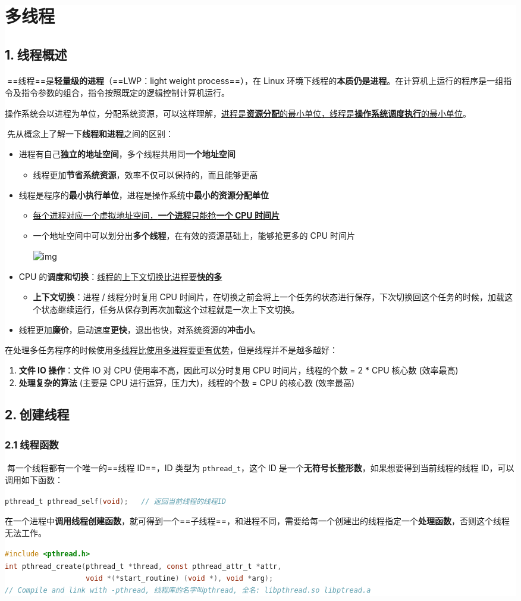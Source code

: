 # 多线程

## 1. 线程概述

​	==线程==是**轻量级的进程**（==LWP：light weight process==），在 Linux 环境下线程的**本质仍是进程**。在计算机上运行的程序是一组指令及指令参数的组合，指令按照既定的逻辑控制计算机运行。

​	操作系统会以进程为单位，分配系统资源，可以这样理解，<u>进程是**资源分配**的最小单位，线程是**操作系统调度执行**的最小单位</u>。

​	先从概念上了解一下**线程和进程**之间的区别：

- 进程有自己**独立的地址空间**，多个线程共用同**一个地址空间**

    - 线程更加**节省系统资源**，效率不仅可以保持的，而且能够更高

- 线程是程序的**最小执行单位**，进程是操作系统中**最小的资源分配单位**

    - <u>每个进程对应一个虚拟地址空间，**一个进程**只能抢**一个 CPU 时间片**</u>

    - 一个地址空间中可以划分出**多个线程**，在有效的资源基础上，能够抢更多的 CPU 时间片

        ![img](https://subingwen.cn/linux/thread/1048430-20170710134655212-558296442.png)

- CPU 的**调度和切换**：<u>线程的上下文切换比进程要**快的多**</u>

    - **上下文切换**：进程 / 线程分时复用 CPU 时间片，在切换之前会将上一个任务的状态进行保存，下次切换回这个任务的时候，加载这个状态继续运行，任务从保存到再次加载这个过程就是一次上下文切换。

- 线程更加**廉价**，启动速度**更快**，退出也快，对系统资源的**冲击小**。


​	在处理多任务程序的时候使用<u>多线程比使用多进程要更有优势</u>，但是线程并不是越多越好：

1. **文件 IO 操作**：文件 IO 对 CPU 使用率不高，因此可以分时复用 CPU 时间片，线程的个数 = 2 * CPU 核心数 (效率最高)
2.  **处理复杂的算法** (主要是 CPU 进行运算，压力大)，线程的个数 = CPU 的核心数 (效率最高)





## 2. 创建线程

### 2.1 线程函数

​	每一个线程都有一个唯一的==线程 ID==，ID 类型为 `pthread_t`，这个 ID 是一个**无符号长整形数**，如果想要得到当前线程的线程 ID，可以调用如下函数：

````c
pthread_t pthread_self(void);	// 返回当前线程的线程ID
````

​	在一个进程中**调用线程创建函数**，就可得到一个==子线程==，和进程不同，需要给每一个创建出的线程指定一个**处理函数**，否则这个线程无法工作。

````c
#include <pthread.h>
int pthread_create(pthread_t *thread, const pthread_attr_t *attr,
                   void *(*start_routine) (void *), void *arg);
// Compile and link with -pthread, 线程库的名字叫pthread, 全名: libpthread.so libptread.a
````
